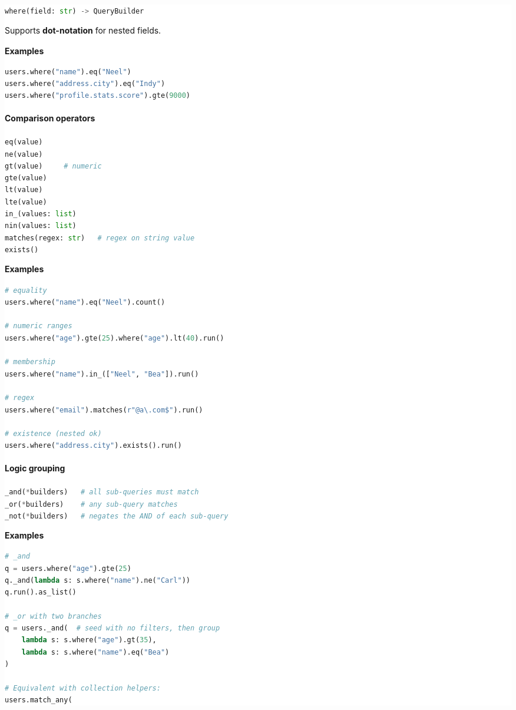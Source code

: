 ```python
where(field: str) -> QueryBuilder
```

Supports **dot-notation** for nested fields.

**Examples**
```python
users.where("name").eq("Neel")
users.where("address.city").eq("Indy")
users.where("profile.stats.score").gte(9000)
```

#### Comparison operators

```python
eq(value)
ne(value)
gt(value)     # numeric
gte(value)
lt(value)
lte(value)
in_(values: list)
nin(values: list)
matches(regex: str)   # regex on string value
exists()
```

**Examples**
```python
# equality
users.where("name").eq("Neel").count()

# numeric ranges
users.where("age").gte(25).where("age").lt(40).run()

# membership
users.where("name").in_(["Neel", "Bea"]).run()

# regex
users.where("email").matches(r"@a\.com$").run()

# existence (nested ok)
users.where("address.city").exists().run()
```

#### Logic grouping

```python
_and(*builders)   # all sub-queries must match
_or(*builders)    # any sub-query matches
_not(*builders)   # negates the AND of each sub-query
```

**Examples**
```python
# _and
q = users.where("age").gte(25)
q._and(lambda s: s.where("name").ne("Carl"))
q.run().as_list()

# _or with two branches
q = users._and(  # seed with no filters, then group
    lambda s: s.where("age").gt(35),
    lambda s: s.where("name").eq("Bea")
)

# Equivalent with collection helpers:
users.match_any(
```
